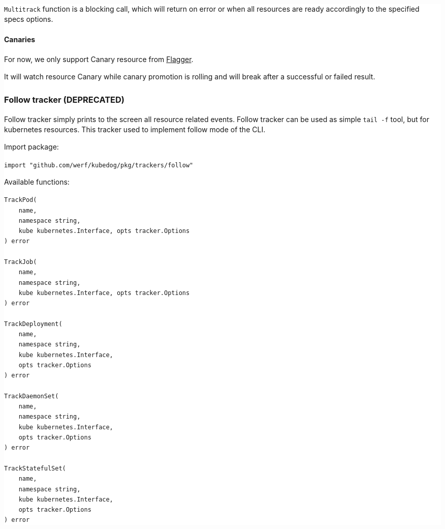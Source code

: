 `Multitrack` function is a blocking call, which will return on error or when all resources are ready accordingly to the specified specs options.

#### Canaries

For now, we only support Canary resource from [Flagger](https://github.com/fluxcd/flagger).

It will watch resource Canary while canary promotion is rolling and will break after a successful or failed result.

### Follow tracker (DEPRECATED)

Follow tracker simply prints to the screen all resource related events. Follow tracker can be used as simple `tail -f` tool, but for kubernetes resources. This tracker used to implement follow mode of the CLI.

Import package:

```
import "github.com/werf/kubedog/pkg/trackers/follow"
```

Available functions:

```
TrackPod(
    name,
    namespace string,
    kube kubernetes.Interface, opts tracker.Options
) error

TrackJob(
    name,
    namespace string,
    kube kubernetes.Interface, opts tracker.Options
) error

TrackDeployment(
    name,
    namespace string,
    kube kubernetes.Interface,
    opts tracker.Options
) error

TrackDaemonSet(
    name,
    namespace string,
    kube kubernetes.Interface,
    opts tracker.Options
) error

TrackStatefulSet(
    name,
    namespace string,
    kube kubernetes.Interface,
    opts tracker.Options
) error
```
